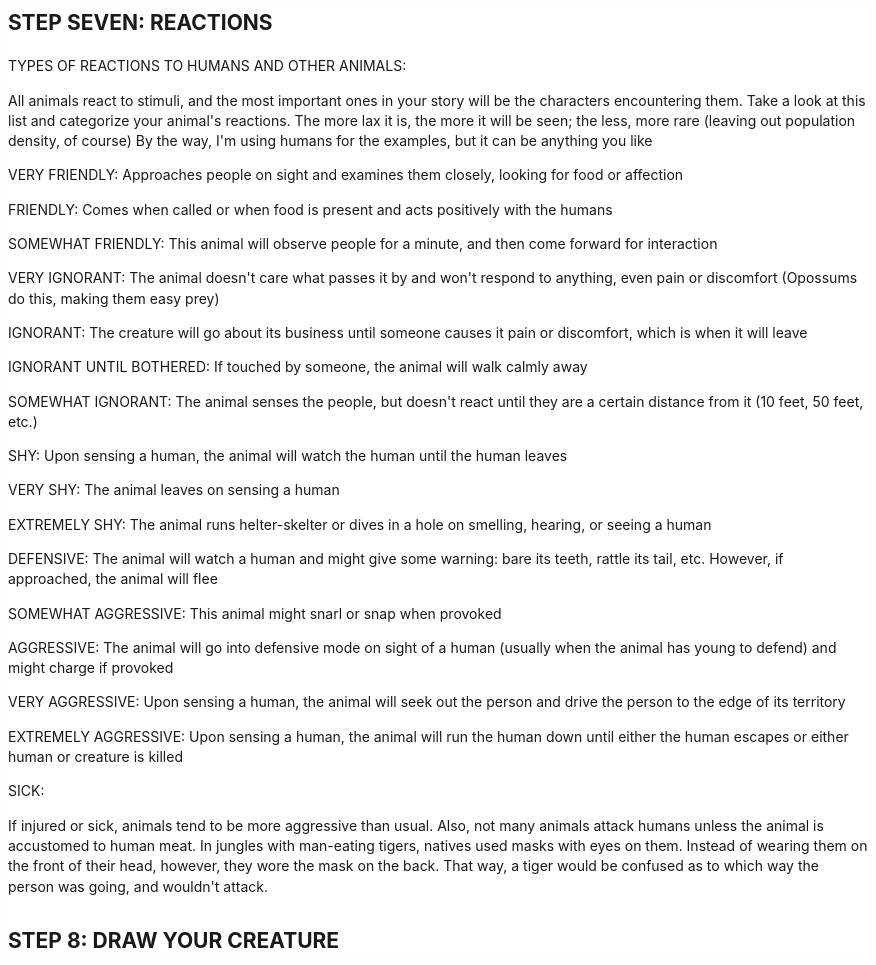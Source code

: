 ## STEP SEVEN: REACTIONS

TYPES OF REACTIONS TO HUMANS AND OTHER ANIMALS:

All animals react to stimuli, and the most important ones in your story will be the characters encountering them. Take a look at this list and categorize your animal's reactions. The more lax it is, the more it will be seen; the less, more rare (leaving out population density, of course) By the way, I'm using humans for the examples, but it can be anything you like

VERY FRIENDLY: Approaches people on sight and examines them closely, looking for food or affection

FRIENDLY: Comes when called or when food is present and acts positively with the humans

SOMEWHAT FRIENDLY: This animal will observe people for a minute, and then come forward for interaction

VERY IGNORANT: The animal doesn't care what passes it by and won't respond to anything, even pain or discomfort (Opossums do this, making them easy prey)

IGNORANT: The creature will go about its business until someone causes it pain or discomfort, which is when it will leave

IGNORANT UNTIL BOTHERED: If touched by someone, the animal will walk calmly away

SOMEWHAT IGNORANT: The animal senses the people, but doesn't react until they are a certain distance from it (10 feet, 50 feet, etc.)

SHY: Upon sensing a human, the animal will watch the human until the human leaves

VERY SHY: The animal leaves on sensing a human

EXTREMELY SHY: The animal runs helter-skelter or dives in a hole on smelling, hearing, or seeing a human

DEFENSIVE: The animal will watch a human and might give some warning: bare its teeth, rattle its tail, etc. However, if approached, the animal will flee

SOMEWHAT AGGRESSIVE: This animal might snarl or snap when provoked

AGGRESSIVE: The animal will go into defensive mode on sight of a human (usually when the animal has young to defend) and might charge if provoked

VERY AGGRESSIVE: Upon sensing a human, the animal will seek out the person and drive the person to the edge of its territory

EXTREMELY AGGRESSIVE: Upon sensing a human, the animal will run the human down until either the human escapes or either human or creature is killed

SICK:

If injured or sick, animals tend to be more aggressive than usual. Also, not many animals attack humans unless the animal is accustomed to human meat. In jungles with man-eating tigers, natives used masks with eyes on them. Instead of wearing them on the front of their head, however, they wore the mask on the back. That way, a tiger would be confused as to which way the person was going, and wouldn't attack.

## STEP 8: DRAW YOUR CREATURE
